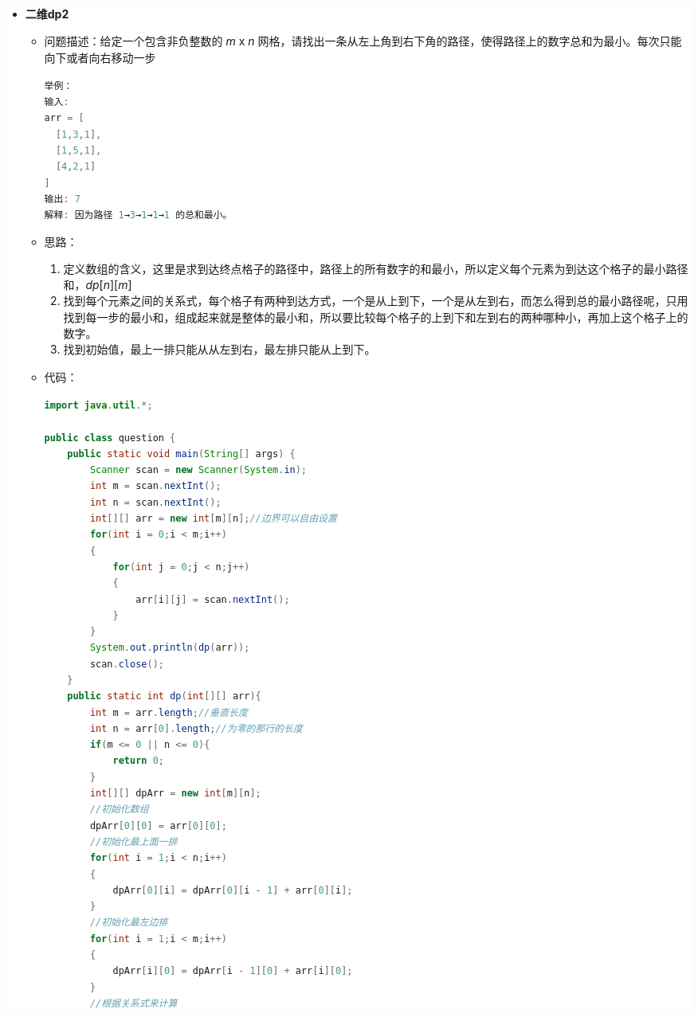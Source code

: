    

- **二维dp2**

  - 问题描述：给定一个包含非负整数的 *m* x *n* 网格，请找出一条从左上角到右下角的路径，使得路径上的数字总和为最小。每次只能向下或者向右移动一步

    ```java
    举例：
    输入:
    arr = [
      [1,3,1],
      [1,5,1],
      [4,2,1]
    ]
    输出: 7
    解释: 因为路径 1→3→1→1→1 的总和最小。
    ```

  

  - 思路：

    1. 定义数组的含义，这里是求到达终点格子的路径中，路径上的所有数字的和最小，所以定义每个元素为到达这个格子的最小路径和，$dp[n][m]$
    2. 找到每个元素之间的关系式，每个格子有两种到达方式，一个是从上到下，一个是从左到右，而怎么得到总的最小路径呢，只用找到每一步的最小和，组成起来就是整体的最小和，所以要比较每个格子的上到下和左到右的两种哪种小，再加上这个格子上的数字。
    3. 找到初始值，最上一排只能从从左到右，最左排只能从上到下。

  - 代码：

    ```java
    import java.util.*;
    
    public class question {
        public static void main(String[] args) {
            Scanner scan = new Scanner(System.in);
            int m = scan.nextInt();
            int n = scan.nextInt();
            int[][] arr = new int[m][n];//边界可以自由设置
            for(int i = 0;i < m;i++)
            {
                for(int j = 0;j < n;j++)
                {
                    arr[i][j] = scan.nextInt();
                }
            }
            System.out.println(dp(arr));
            scan.close();
        }
        public static int dp(int[][] arr){
            int m = arr.length;//垂直长度
            int n = arr[0].length;//为零的那行的长度
            if(m <= 0 || n <= 0){
                return 0;
            }
            int[][] dpArr = new int[m][n];
            //初始化数组
            dpArr[0][0] = arr[0][0];
            //初始化最上面一排
            for(int i = 1;i < n;i++)
            {
                dpArr[0][i] = dpArr[0][i - 1] + arr[0][i];
            }
            //初始化最左边排
            for(int i = 1;i < m;i++)
            {
                dpArr[i][0] = dpArr[i - 1][0] + arr[i][0];
            }
            //根据关系式来计算